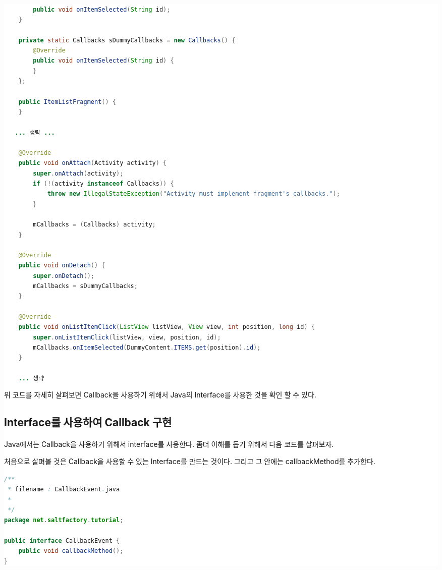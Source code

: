 ```java
        public void onItemSelected(String id);
    }

    private static Callbacks sDummyCallbacks = new Callbacks() {
        @Override
        public void onItemSelected(String id) {
        }
    };

    public ItemListFragment() {
    }

   ... 생략 ...

    @Override
    public void onAttach(Activity activity) {
        super.onAttach(activity);
        if (!(activity instanceof Callbacks)) {
            throw new IllegalStateException("Activity must implement fragment's callbacks.");
        }

        mCallbacks = (Callbacks) activity;
    }

    @Override
    public void onDetach() {
        super.onDetach();
        mCallbacks = sDummyCallbacks;
    }

    @Override
    public void onListItemClick(ListView listView, View view, int position, long id) {
        super.onListItemClick(listView, view, position, id);
        mCallbacks.onItemSelected(DummyContent.ITEMS.get(position).id);
    }

    ... 생략
```


위 코드를 자세히 살펴보면 Callback을 사용하기 위해서 Java의 Interface를 사용한 것을 확인 할 수 있다.

## Interface를 사용하여 Callback 구현

Java에서는 Callback을 사용하기 위해서 interface를 사용한다. 좀더 이해를 돕기 위해서 다음 코드를 살펴보자.

처음으로 살펴볼 것은 Callback을 사용할 수 있는 Interface를 만드는 것이다. 그리고 그 안에는 callbackMethod를 추가한다.

```java
/**
 * filename : CallbackEvent.java
 *
 */
package net.saltfactory.tutorial;

public interface CallbackEvent {
	public void callbackMethod();
}
```
